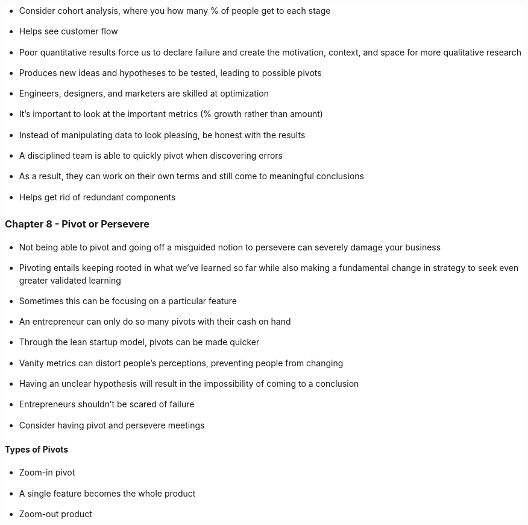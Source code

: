 
-   Consider cohort analysis, where you how many % of people get to each stage
    

-   Helps see customer flow
    

-   Poor quantitative results force us to declare failure and create the motivation, context, and space for more qualitative research
    

-   Produces new ideas and hypotheses to be tested, leading to possible pivots
    

-   Engineers, designers, and marketers are skilled at optimization 
    
-   It’s important to look at the important metrics (% growth rather than amount)
    

-   Instead of manipulating data to look pleasing, be honest with the results
    

-   A disciplined team is able to quickly pivot when discovering errors
    

-   As a result, they can work on their own terms and still come to meaningful conclusions
    

-   Helps get rid of redundant components
    

### Chapter 8 - Pivot or Persevere

-   Not being able to pivot and going off a misguided notion to persevere can severely damage your business
    
-   Pivoting entails keeping rooted in what we’ve learned so far while also making a fundamental change in strategy to seek even greater validated learning
    

-   Sometimes this can be focusing on a particular feature
    

-   An entrepreneur can only do so many pivots with their cash on hand
    

-   Through the lean startup model, pivots can be made quicker
    

-   Vanity metrics can distort people’s perceptions, preventing people from changing
    
-   Having an unclear hypothesis will result in the impossibility of coming to a conclusion
    
-   Entrepreneurs shouldn’t be scared of failure
    
-   Consider having pivot and persevere meetings
    

#### Types of Pivots

-   Zoom-in pivot
    

-   A single feature becomes the whole product
    

-   Zoom-out product
    
